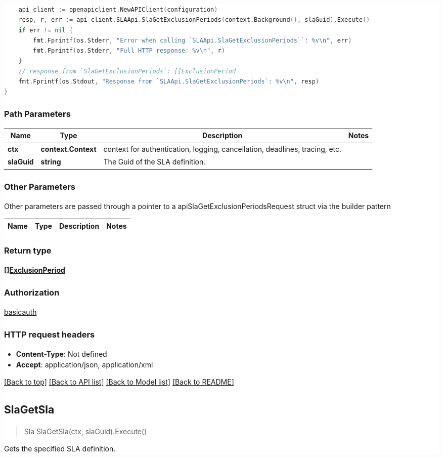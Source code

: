 ```go
    api_client := openapiclient.NewAPIClient(configuration)
    resp, r, err := api_client.SLAApi.SlaGetExclusionPeriods(context.Background(), slaGuid).Execute()
    if err != nil {
        fmt.Fprintf(os.Stderr, "Error when calling `SLAApi.SlaGetExclusionPeriods``: %v\n", err)
        fmt.Fprintf(os.Stderr, "Full HTTP response: %v\n", r)
    }
    // response from `SlaGetExclusionPeriods`: []ExclusionPeriod
    fmt.Fprintf(os.Stdout, "Response from `SLAApi.SlaGetExclusionPeriods`: %v\n", resp)
}
```

### Path Parameters


Name | Type | Description  | Notes
------------- | ------------- | ------------- | -------------
**ctx** | **context.Context** | context for authentication, logging, cancellation, deadlines, tracing, etc.
**slaGuid** | **string** | The Guid of the SLA definition. | 

### Other Parameters

Other parameters are passed through a pointer to a apiSlaGetExclusionPeriodsRequest struct via the builder pattern


Name | Type | Description  | Notes
------------- | ------------- | ------------- | -------------


### Return type

[**[]ExclusionPeriod**](ExclusionPeriod.md)

### Authorization

[basicauth](../README.md#basicauth)

### HTTP request headers

- **Content-Type**: Not defined
- **Accept**: application/json, application/xml

[[Back to top]](#) [[Back to API list]](../README.md#documentation-for-api-endpoints)
[[Back to Model list]](../README.md#documentation-for-models)
[[Back to README]](../README.md)


## SlaGetSla

> Sla SlaGetSla(ctx, slaGuid).Execute()

Gets the specified SLA definition.
